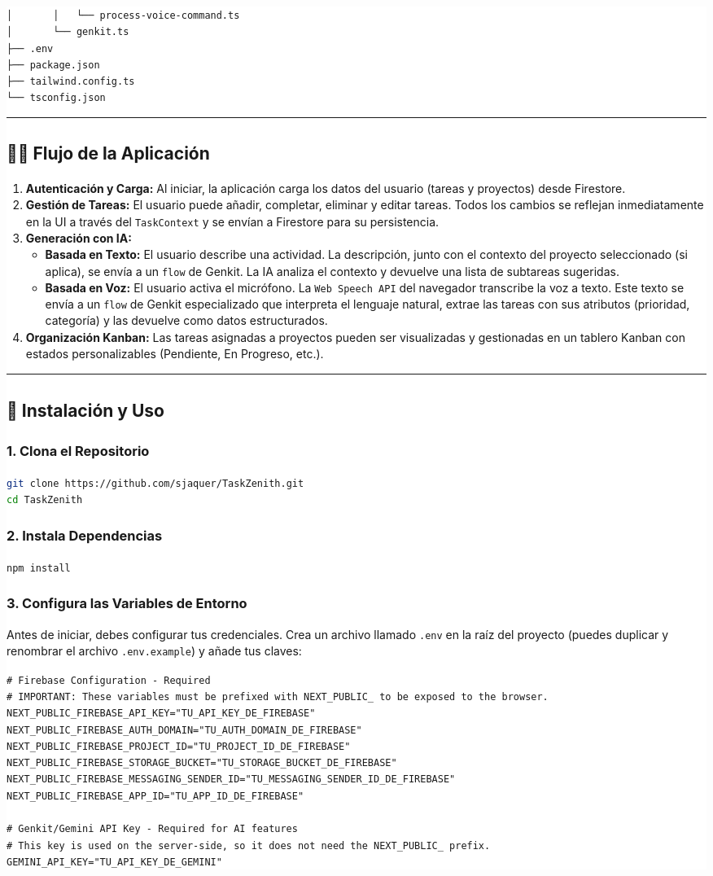 ```
│       │   └── process-voice-command.ts
│       └── genkit.ts
├── .env
├── package.json
├── tailwind.config.ts
└── tsconfig.json
```

---

## 🚶‍♂️ Flujo de la Aplicación

1.  **Autenticación y Carga:** Al iniciar, la aplicación carga los datos del usuario (tareas y proyectos) desde Firestore.
2.  **Gestión de Tareas:** El usuario puede añadir, completar, eliminar y editar tareas. Todos los cambios se reflejan inmediatamente en la UI a través del `TaskContext` y se envían a Firestore para su persistencia.
3.  **Generación con IA:**
    *   **Basada en Texto:** El usuario describe una actividad. La descripción, junto con el contexto del proyecto seleccionado (si aplica), se envía a un `flow` de Genkit. La IA analiza el contexto y devuelve una lista de subtareas sugeridas.
    *   **Basada en Voz:** El usuario activa el micrófono. La `Web Speech API` del navegador transcribe la voz a texto. Este texto se envía a un `flow` de Genkit especializado que interpreta el lenguaje natural, extrae las tareas con sus atributos (prioridad, categoría) y las devuelve como datos estructurados.
4.  **Organización Kanban:** Las tareas asignadas a proyectos pueden ser visualizadas y gestionadas en un tablero Kanban con estados personalizables (Pendiente, En Progreso, etc.).

---

## 💾 Instalación y Uso

### 1. Clona el Repositorio

```bash
git clone https://github.com/sjaquer/TaskZenith.git
cd TaskZenith
```

### 2. Instala Dependencias

```bash
npm install
```

### 3. Configura las Variables de Entorno

Antes de iniciar, debes configurar tus credenciales.
Crea un archivo llamado `.env` en la raíz del proyecto (puedes duplicar y renombrar el archivo `.env.example`) y añade tus claves:

```env
# Firebase Configuration - Required
# IMPORTANT: These variables must be prefixed with NEXT_PUBLIC_ to be exposed to the browser.
NEXT_PUBLIC_FIREBASE_API_KEY="TU_API_KEY_DE_FIREBASE"
NEXT_PUBLIC_FIREBASE_AUTH_DOMAIN="TU_AUTH_DOMAIN_DE_FIREBASE"
NEXT_PUBLIC_FIREBASE_PROJECT_ID="TU_PROJECT_ID_DE_FIREBASE"
NEXT_PUBLIC_FIREBASE_STORAGE_BUCKET="TU_STORAGE_BUCKET_DE_FIREBASE"
NEXT_PUBLIC_FIREBASE_MESSAGING_SENDER_ID="TU_MESSAGING_SENDER_ID_DE_FIREBASE"
NEXT_PUBLIC_FIREBASE_APP_ID="TU_APP_ID_DE_FIREBASE"

# Genkit/Gemini API Key - Required for AI features
# This key is used on the server-side, so it does not need the NEXT_PUBLIC_ prefix.
GEMINI_API_KEY="TU_API_KEY_DE_GEMINI"
```